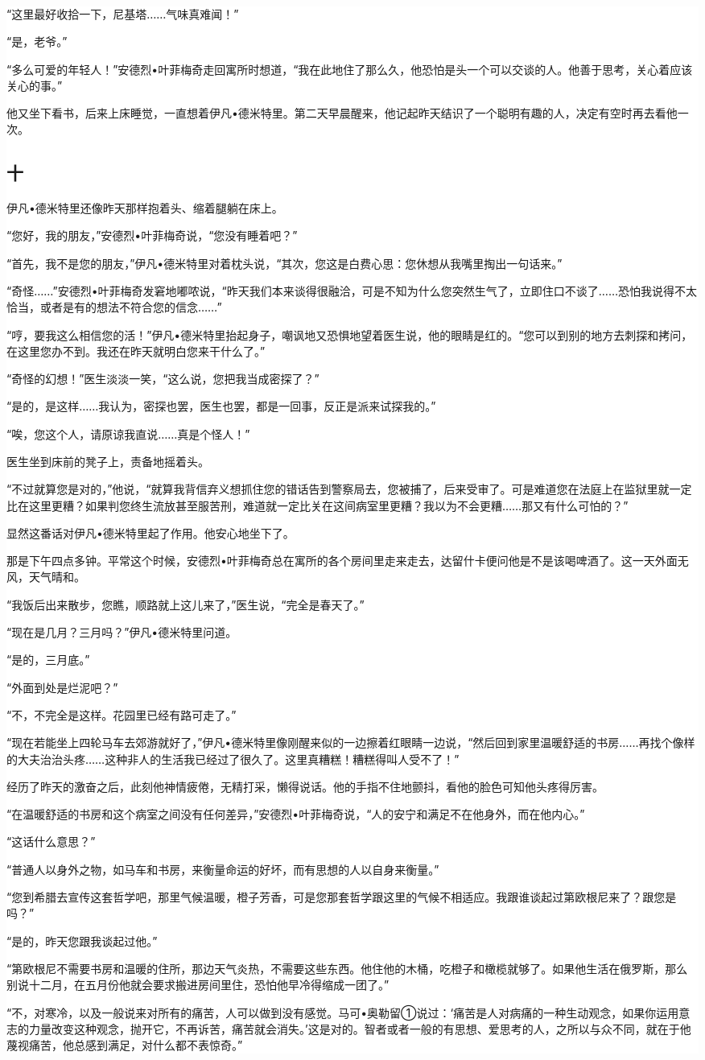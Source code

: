 “这里最好收拾一下，尼基塔……气味真难闻！”

“是，老爷。”

“多么可爱的年轻人！”安德烈•叶菲梅奇走回寓所时想道，“我在此地住了那么久，他恐怕是头一个可以交谈的人。他善于思考，关心着应该关心的事。”

他又坐下看书，后来上床睡觉，一直想着伊凡•德米特里。第二天早晨醒来，他记起昨天结识了一个聪明有趣的人，决定有空时再去看他一次。

## 十

伊凡•德米特里还像昨天那样抱着头、缩着腿躺在床上。

“您好，我的朋友，”安德烈•叶菲梅奇说，“您没有睡着吧？”

“首先，我不是您的朋友，”伊凡•德米特里对着枕头说，“其次，您这是白费心思：您休想从我嘴里掏出一句话来。”

“奇怪……”安德烈•叶菲梅奇发窘地嘟哝说，“昨天我们本来谈得很融洽，可是不知为什么您突然生气了，立即住口不谈了……恐怕我说得不太恰当，或者是有的想法不符合您的信念……”

“哼，要我这么相信您的活！”伊凡•德米特里抬起身子，嘲讽地又恐惧地望着医生说，他的眼睛是红的。“您可以到别的地方去刺探和拷问，在这里您办不到。我还在昨天就明白您来干什么了。”

“奇怪的幻想！”医生淡淡一笑，“这么说，您把我当成密探了？”

“是的，是这样……我认为，密探也罢，医生也罢，都是一回事，反正是派来试探我的。”

“唉，您这个人，请原谅我直说……真是个怪人！”

医生坐到床前的凳子上，责备地摇着头。

“不过就算您是对的，”他说，“就算我背信弃义想抓住您的错话告到警察局去，您被捕了，后来受审了。可是难道您在法庭上在监狱里就一定比在这里更糟？如果判您终生流放甚至服苦刑，难道就一定比关在这间病室里更糟？我以为不会更糟……那又有什么可怕的？”

显然这番话对伊凡•德米特里起了作用。他安心地坐下了。

那是下午四点多钟。平常这个时候，安德烈•叶菲梅奇总在寓所的各个房间里走来走去，达留什卡便问他是不是该喝啤酒了。这一天外面无风，天气晴和。

“我饭后出来散步，您瞧，顺路就上这儿来了，”医生说，“完全是春天了。”

“现在是几月？三月吗？”伊凡•德米特里问道。

“是的，三月底。”

“外面到处是烂泥吧？”

“不，不完全是这样。花园里已经有路可走了。”

“现在若能坐上四轮马车去郊游就好了，”伊凡•德米特里像刚醒来似的一边擦着红眼睛一边说，“然后回到家里温暖舒适的书房……再找个像样的大夫治治头疼……这种非人的生活我已经过了很久了。这里真糟糕！糟糕得叫人受不了！”

经历了昨天的激奋之后，此刻他神情疲倦，无精打采，懒得说话。他的手指不住地颤抖，看他的脸色可知他头疼得厉害。

“在温暖舒适的书房和这个病室之间没有任何差异，”安德烈•叶菲梅奇说，“人的安宁和满足不在他身外，而在他内心。”

“这话什么意思？”

“普通人以身外之物，如马车和书房，来衡量命运的好坏，而有思想的人以自身来衡量。”

“您到希腊去宣传这套哲学吧，那里气候温暖，橙子芳香，可是您那套哲学跟这里的气候不相适应。我跟谁谈起过第欧根尼来了？跟您是吗？”

“是的，昨天您跟我谈起过他。”

“第欧根尼不需要书房和温暖的住所，那边天气炎热，不需要这些东西。他住他的木桶，吃橙子和橄榄就够了。如果他生活在俄罗斯，那么别说十二月，在五月份他就会要求搬进房间里住，恐怕他早冷得缩成一团了。”

“不，对寒冷，以及一般说来对所有的痛苦，人可以做到没有感觉。马可•奥勒留①说过：‘痛苦是人对病痛的一种生动观念，如果你运用意志的力量改变这种观念，抛开它，不再诉苦，痛苦就会消失。’这是对的。智者或者一般的有思想、爱思考的人，之所以与众不同，就在于他蔑视痛苦，他总感到满足，对什么都不表惊奇。”
